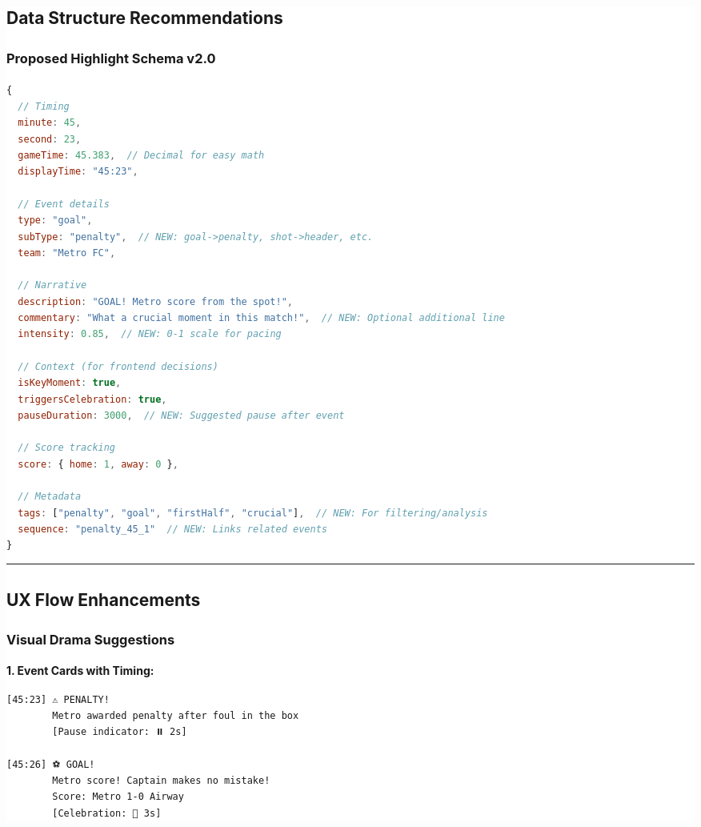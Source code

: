 ## Data Structure Recommendations

### Proposed Highlight Schema v2.0

```javascript
{
  // Timing
  minute: 45,
  second: 23,
  gameTime: 45.383,  // Decimal for easy math
  displayTime: "45:23",

  // Event details
  type: "goal",
  subType: "penalty",  // NEW: goal->penalty, shot->header, etc.
  team: "Metro FC",

  // Narrative
  description: "GOAL! Metro score from the spot!",
  commentary: "What a crucial moment in this match!",  // NEW: Optional additional line
  intensity: 0.85,  // NEW: 0-1 scale for pacing

  // Context (for frontend decisions)
  isKeyMoment: true,
  triggersCelebration: true,
  pauseDuration: 3000,  // NEW: Suggested pause after event

  // Score tracking
  score: { home: 1, away: 0 },

  // Metadata
  tags: ["penalty", "goal", "firstHalf", "crucial"],  // NEW: For filtering/analysis
  sequence: "penalty_45_1"  // NEW: Links related events
}
```

---

## UX Flow Enhancements

### Visual Drama Suggestions

**1. Event Cards with Timing:**
```
[45:23] ⚠️ PENALTY!
        Metro awarded penalty after foul in the box
        [Pause indicator: ⏸️ 2s]

[45:26] ⚽ GOAL!
        Metro score! Captain makes no mistake!
        Score: Metro 1-0 Airway
        [Celebration: 🎉 3s]
```
